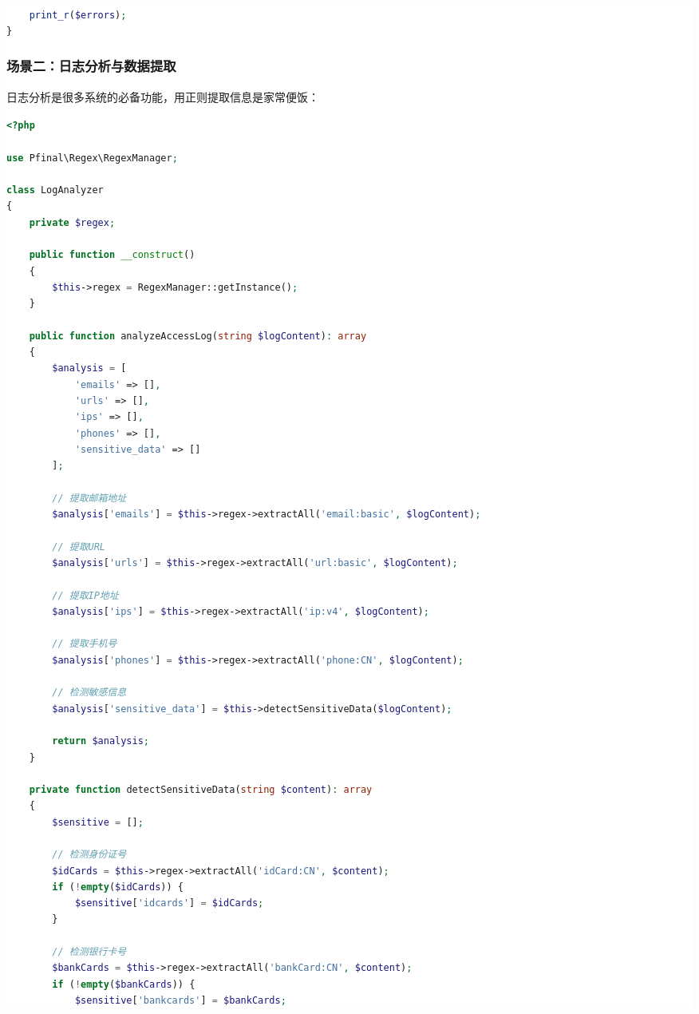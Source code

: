 ```php
    print_r($errors);
}
```

### 场景二：日志分析与数据提取

日志分析是很多系统的必备功能，用正则提取信息是家常便饭：

```php
<?php

use Pfinal\Regex\RegexManager;

class LogAnalyzer
{
    private $regex;
    
    public function __construct()
    {
        $this->regex = RegexManager::getInstance();
    }
    
    public function analyzeAccessLog(string $logContent): array
    {
        $analysis = [
            'emails' => [],
            'urls' => [],
            'ips' => [],
            'phones' => [],
            'sensitive_data' => []
        ];
        
        // 提取邮箱地址
        $analysis['emails'] = $this->regex->extractAll('email:basic', $logContent);
        
        // 提取URL
        $analysis['urls'] = $this->regex->extractAll('url:basic', $logContent);
        
        // 提取IP地址
        $analysis['ips'] = $this->regex->extractAll('ip:v4', $logContent);
        
        // 提取手机号
        $analysis['phones'] = $this->regex->extractAll('phone:CN', $logContent);
        
        // 检测敏感信息
        $analysis['sensitive_data'] = $this->detectSensitiveData($logContent);
        
        return $analysis;
    }
    
    private function detectSensitiveData(string $content): array
    {
        $sensitive = [];
        
        // 检测身份证号
        $idCards = $this->regex->extractAll('idCard:CN', $content);
        if (!empty($idCards)) {
            $sensitive['idcards'] = $idCards;
        }
        
        // 检测银行卡号
        $bankCards = $this->regex->extractAll('bankCard:CN', $content);
        if (!empty($bankCards)) {
            $sensitive['bankcards'] = $bankCards;
```